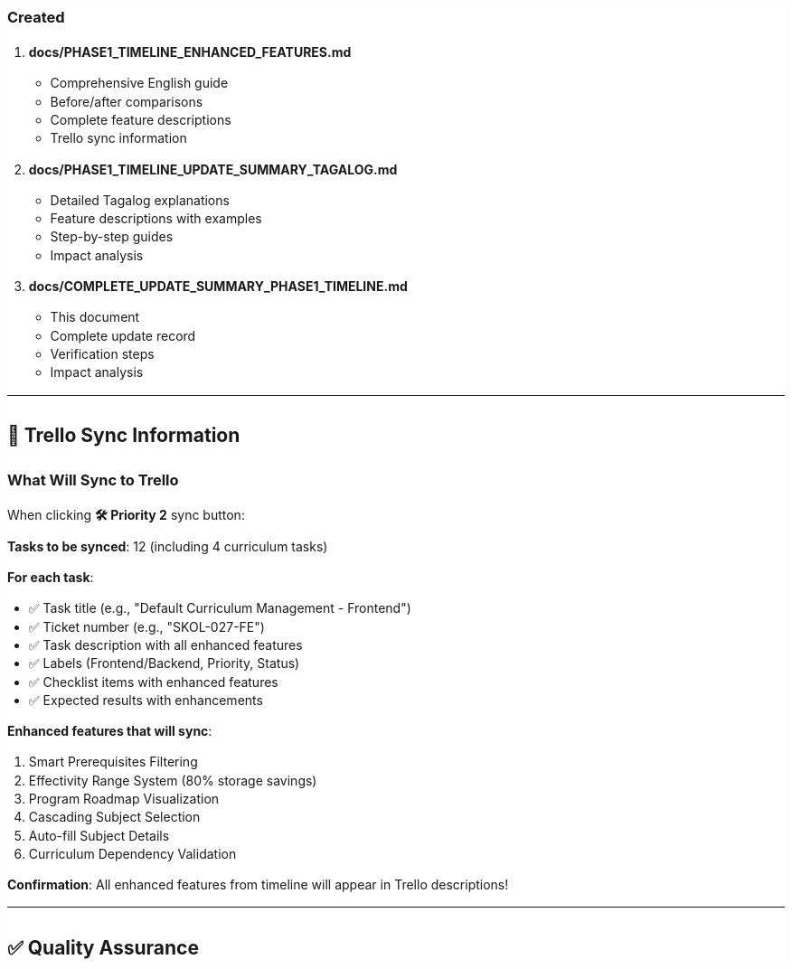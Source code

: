 ### **Created**

1. **docs/PHASE1_TIMELINE_ENHANCED_FEATURES.md**

   - Comprehensive English guide
   - Before/after comparisons
   - Complete feature descriptions
   - Trello sync information

2. **docs/PHASE1_TIMELINE_UPDATE_SUMMARY_TAGALOG.md**

   - Detailed Tagalog explanations
   - Feature descriptions with examples
   - Step-by-step guides
   - Impact analysis

3. **docs/COMPLETE_UPDATE_SUMMARY_PHASE1_TIMELINE.md**
   - This document
   - Complete update record
   - Verification steps
   - Impact analysis

---

## 🔄 Trello Sync Information

### **What Will Sync to Trello**

When clicking **🛠️ Priority 2** sync button:

**Tasks to be synced**: 12 (including 4 curriculum tasks)

**For each task**:

- ✅ Task title (e.g., "Default Curriculum Management - Frontend")
- ✅ Ticket number (e.g., "SKOL-027-FE")
- ✅ Task description with all enhanced features
- ✅ Labels (Frontend/Backend, Priority, Status)
- ✅ Checklist items with enhanced features
- ✅ Expected results with enhancements

**Enhanced features that will sync**:

1. Smart Prerequisites Filtering
2. Effectivity Range System (80% storage savings)
3. Program Roadmap Visualization
4. Cascading Subject Selection
5. Auto-fill Subject Details
6. Curriculum Dependency Validation

**Confirmation**: All enhanced features from timeline will appear in Trello descriptions!

---

## ✅ Quality Assurance
